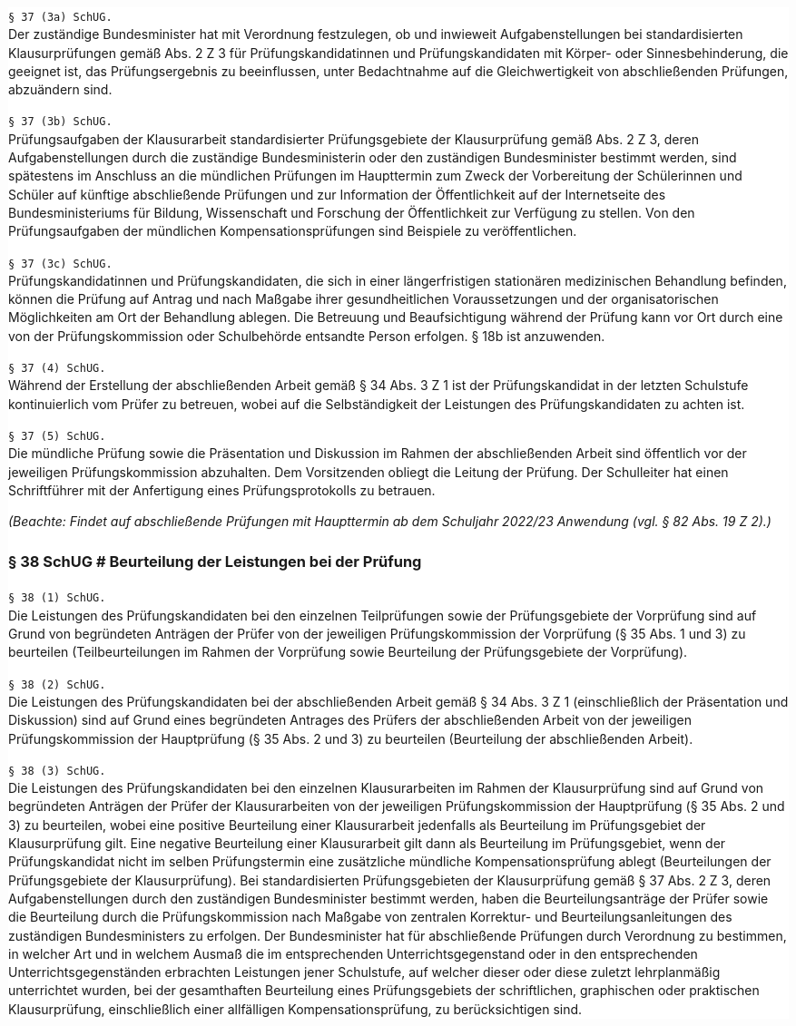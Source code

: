 `§ 37 (3a) SchUG.`  
Der zuständige Bundesminister hat mit Verordnung festzulegen, ob und inwieweit Aufgabenstellungen bei standardisierten Klausurprüfungen gemäß Abs. 2 Z 3 für Prüfungskandidatinnen und Prüfungskandidaten mit Körper- oder Sinnesbehinderung, die geeignet ist, das Prüfungsergebnis zu beeinflussen, unter Bedachtnahme auf die Gleichwertigkeit von abschließenden Prüfungen, abzuändern sind.

`§ 37 (3b) SchUG.`  
Prüfungsaufgaben der Klausurarbeit standardisierter Prüfungsgebiete der Klausurprüfung gemäß Abs. 2 Z 3, deren Aufgabenstellungen durch die zuständige Bundesministerin oder den zuständigen Bundesminister bestimmt werden, sind spätestens im Anschluss an die mündlichen Prüfungen im Haupttermin zum Zweck der Vorbereitung der Schülerinnen und Schüler auf künftige abschließende Prüfungen und zur Information der Öffentlichkeit auf der Internetseite des Bundesministeriums für Bildung, Wissenschaft und Forschung der Öffentlichkeit zur Verfügung zu stellen. Von den Prüfungsaufgaben der mündlichen Kompensationsprüfungen sind Beispiele zu veröffentlichen.

`§ 37 (3c) SchUG.`  
Prüfungskandidatinnen und Prüfungskandidaten, die sich in einer längerfristigen stationären medizinischen Behandlung befinden, können die Prüfung auf Antrag und nach Maßgabe ihrer gesundheitlichen Voraussetzungen und der organisatorischen Möglichkeiten am Ort der Behandlung ablegen. Die Betreuung und Beaufsichtigung während der Prüfung kann vor Ort durch eine von der Prüfungskommission oder Schulbehörde entsandte Person erfolgen. § 18b ist anzuwenden.

`§ 37 (4) SchUG.`  
Während der Erstellung der abschließenden Arbeit gemäß § 34 Abs. 3 Z 1 ist der Prüfungskandidat in der letzten Schulstufe kontinuierlich vom Prüfer zu betreuen, wobei auf die Selbständigkeit der Leistungen des Prüfungskandidaten zu achten ist.

`§ 37 (5) SchUG.`  
Die mündliche Prüfung sowie die Präsentation und Diskussion im Rahmen der abschließenden Arbeit sind öffentlich vor der jeweiligen Prüfungskommission abzuhalten. Dem Vorsitzenden obliegt die Leitung der Prüfung. Der Schulleiter hat einen Schriftführer mit der Anfertigung eines Prüfungsprotokolls zu betrauen.

*(Beachte: Findet auf abschließende Prüfungen mit Haupttermin ab dem Schuljahr 2022/23 Anwendung (vgl. § 82 Abs. 19 Z 2).)*

### § 38 SchUG # Beurteilung der Leistungen bei der Prüfung

`§ 38 (1) SchUG.`  
Die Leistungen des Prüfungskandidaten bei den einzelnen Teilprüfungen sowie der Prüfungsgebiete der Vorprüfung sind auf Grund von begründeten Anträgen der Prüfer von der jeweiligen Prüfungskommission der Vorprüfung (§ 35 Abs. 1 und 3) zu beurteilen (Teilbeurteilungen im Rahmen der Vorprüfung sowie Beurteilung der Prüfungsgebiete der Vorprüfung).

`§ 38 (2) SchUG.`  
Die Leistungen des Prüfungskandidaten bei der abschließenden Arbeit gemäß § 34 Abs. 3 Z 1 (einschließlich der Präsentation und Diskussion) sind auf Grund eines begründeten Antrages des Prüfers der abschließenden Arbeit von der jeweiligen Prüfungskommission der Hauptprüfung (§ 35 Abs. 2 und 3) zu beurteilen (Beurteilung der abschließenden Arbeit).

`§ 38 (3) SchUG.`  
Die Leistungen des Prüfungskandidaten bei den einzelnen Klausurarbeiten im Rahmen der Klausurprüfung sind auf Grund von begründeten Anträgen der Prüfer der Klausurarbeiten von der jeweiligen Prüfungskommission der Hauptprüfung (§ 35 Abs. 2 und 3) zu beurteilen, wobei eine positive Beurteilung einer Klausurarbeit jedenfalls als Beurteilung im Prüfungsgebiet der Klausurprüfung gilt. Eine negative Beurteilung einer Klausurarbeit gilt dann als Beurteilung im Prüfungsgebiet, wenn der Prüfungskandidat nicht im selben Prüfungstermin eine zusätzliche mündliche Kompensationsprüfung ablegt (Beurteilungen der Prüfungsgebiete der Klausurprüfung). Bei standardisierten Prüfungsgebieten der Klausurprüfung gemäß § 37 Abs. 2 Z 3, deren Aufgabenstellungen durch den zuständigen Bundesminister bestimmt werden, haben die Beurteilungsanträge der Prüfer sowie die Beurteilung durch die Prüfungskommission nach Maßgabe von zentralen Korrektur- und Beurteilungsanleitungen des zuständigen Bundesministers zu erfolgen. Der Bundesminister hat für abschließende Prüfungen durch Verordnung zu bestimmen, in welcher Art und in welchem Ausmaß die im entsprechenden Unterrichtsgegenstand oder in den entsprechenden Unterrichtsgegenständen erbrachten Leistungen jener Schulstufe, auf welcher dieser oder diese zuletzt lehrplanmäßig unterrichtet wurden, bei der gesamthaften Beurteilung eines Prüfungsgebiets der schriftlichen, graphischen oder praktischen Klausurprüfung, einschließlich einer allfälligen Kompensationsprüfung, zu berücksichtigen sind.
